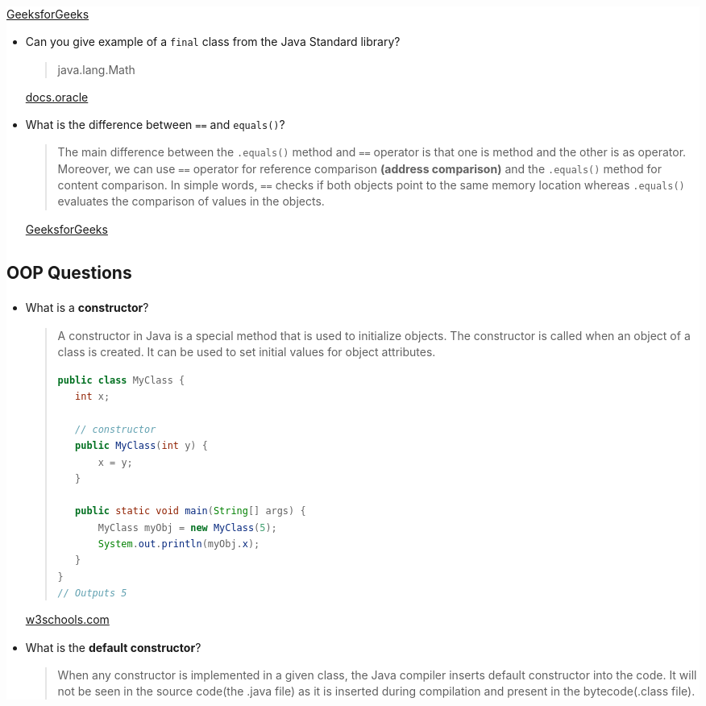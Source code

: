    >   ```
    
   [GeeksforGeeks][11]
    
* Can you give example of a `final` class from the Java Standard library?

   > java.lang.Math
    
   [docs.oracle][12]
    
    
* What is the difference between `==` and `equals()`?

   > The main difference between the `.equals()` method and `==` operator is that one is method and the other is as operator.
   > Moreover, we can use `==` operator for reference comparison **(address comparison)** and the `.equals()` method for 
   > content comparison. In simple words, `==` checks if both objects point to the same memory location whereas `.equals()` 
   > evaluates the comparison of values in the objects.
    
   [GeeksforGeeks][13]

## OOP Questions

* What is a **constructor**?

   > A constructor in Java is a special method that is used to initialize objects. The constructor is called when an
   > object of a class is created. It can be used to set initial values for object attributes.
   >
   > ```java
   > public class MyClass {
   >    int x;
   > 
   >    // constructor
   >    public MyClass(int y) {
   >        x = y;
   >    }
   > 
   >    public static void main(String[] args) {
   >        MyClass myObj = new MyClass(5);
   >        System.out.println(myObj.x);
   >    }
   > }
   > // Outputs 5
   > ```

   [w3schools.com][14]

* What is the **default constructor**?

   > When any constructor is implemented in a given class, the Java compiler inserts default constructor into the code.
   > It will not be seen in the source code(the .java file) as it is inserted during compilation and 
   > present in the bytecode(.class file).
                                          

[1]: https://javabeat.net/jvm-memory/ "JVM Memory Management"
[2]: https://dzone.com/articles/what-memory-leak-java  "What is a Memory Leak in Java?"
[3]: https://stackify.com/memory-leaks-java/  "How Memory Leaks Happen in a Java Application"
[4]: https://www.infoworld.com/article/3512039/does-java-pass-by-reference-or-pass-by-value.html  "Does Java pass by reference or pass by value?"
[5]: https://www.tutorialspoint.com/Java-program-to-swap-two-integers  "Java program to swap two integers"
[6]: https://en.wikibooks.org/wiki/Java_Programming/Primitive_Types  "Primitive Types" 
[7]: https://www.geeksforgeeks.org/autoboxing-unboxing-java/  "Autoboxing and Unboxing in Java" 
[8]: https://www.geeksforgeeks.org/autoboxing-unboxing-java/  "Java Type Casting" 
[9]: https://www.codejava.net/java-core/the-java-language/java-keyword-strictfp  "Java strictfp keyword example" 
[10]: https://www.codejava.net/java-core/the-java-language/native-keyword  "Java native keyword example" 
[11]: https://www.geeksforgeeks.org/final-keyword-java/  "final keyword in java" 
[12]: https://docs.oracle.com/javase/8/docs/api/java/lang/Math.html  "Class Math" 
[13]: https://www.geeksforgeeks.org/difference-equals-method-java/  "Difference between == and .equals() method in Java" 
[14]: https://www.w3schools.com/java/java_constructors.asp  "Java Constructors" 
[15]: https://beginnersbook.com/2014/01/default-constructor-java-example/  "Java – Default constructor with example" 
[16]: https://stackify.com/oops-concepts-in-java/  "What Are OOP Concepts in Java? The Four Main OOP Concepts in Java, How They Work, Examples, and More" 
[17]: https://javapapers.com/core-java/why-multiple-inheritance-is-not-supported-in-java/  "Why Multiple Inheritance is  Not Supported in Java" 
[18]: https://stackify.com/oops-concepts-in-java/   "What Are OOP Concepts in Java? The Four Main OOP Concepts in Java, How They Work, Examples, and More" 
[19]: https://stackify.com/oops-concepts-in-java/   "What Are OOP Concepts in Java? The Four Main OOP Concepts in Java, How They Work, Examples, and More" 
[20]: https://javarevisited.blogspot.com/2013/03/can-we-overload-and-override-static-method-java.html   "Can You Overload or Override Static methods in Java"
[21]: https://stackify.com/oops-concepts-in-java/   "What Are OOP Concepts in Java? The Four Main OOP Concepts in Java, How They Work, Examples, and More"
[22]: https://javaranch.com/journal/2003/04/immutable.htm   "Mutable and Immutable Objects"
[23]: https://javaranch.com/journal/2003/04/immutable.htm   "Mutable and Immutable Objects"
[24]: https://www.baeldung.com/java-marker-interfaces   "Marker Interfaces in Java"
[25]: https://beginnersbook.com/2014/07/java-serialization/   "Java Serialization"
[26]: https://www.javatpoint.com/transient-keyword   "Java Transient Keyword"
[27]: https://www.geeksforgeeks.org/transient-keyword-java/   "transient keyword in Java"
[28]: https://www.geeksforgeeks.org/interfaces-in-java/   "Interfaces in Java"
[29]: https://www.javatpoint.com/abstract-class-in-java   "Abstract class in Java"
[30]: https://stackoverflow.com/a/33957123   "When do I have to use interfaces instead of abstract classes?"
[31]: https://www.geeksforgeeks.org/checked-vs-unchecked-exceptions-in-java/   "Checked vs Unchecked Exceptions in Java"
[32]: https://www.geeksforgeeks.org/errors-v-s-exceptions-in-java/   "Errors V/s Exceptions In Java"
[33]: https://www.tutorialspoint.com/difference-between-exception-and-error-in-java   "Difference between Exception and Error in Java"
[34]: https://itblackbelt.wordpress.com/2015/02/17/checked-vs-unchecked-exception-in-java-example/   "Checked vs. Unchecked Exception in Java Example"
[35]: https://itblackbelt.wordpress.com/2015/02/17/checked-vs-unchecked-exception-in-java-example/   "Checked vs. Unchecked Exception in Java Example"
[36]: https://www.geeksforgeeks.org/annotations-in-java/   "Annotations in Java"
[37]: https://jarednielsen.com/big-o-linear-time-complexity/   "Big O Linear Time Complexity"
[38]: https://www.tutorialspoint.com/data_structures_algorithms/stack_algorithm.htm   "Data Structure and Algorithms - Stack"
[39]: https://stackoverflow.com/a/8927360   "Sum of List<Integer> recursively"
[40]: https://stackoverflow.com/a/2721557   "Why don't Java Generics support primitive types?"
[41]: https://docs.oracle.com/javase/tutorial/java/generics/erasure.html   "Type Erasure"
[42]: https://www.javatpoint.com/java-list   "Java List"
[43]: https://www.javatpoint.com/java-map   "Java Map"
[44]: https://www.javatpoint.com/data-structure-queue   "Queue"
[45]: https://docs.oracle.com/javase/7/docs/api/java/util/Queue.html   "Interface Queue<E>"
[46]: https://www.tutorialspoint.com/java/java_set_interface.htm   "Java - The Set Interface"
[47]: https://www.programcreek.com/2011/07/java-equals-and-hashcode-contract/   "Java equals() and hashCode() Contract"
[48]: https://javarevisited.blogspot.com/2016/01/how-does-java-hashmap-or-linkedhahsmap-handles.html   "How does Java HashMap or LinkedHahsMap handles collisions?"
[49]: https://dzone.com/articles/performance-analysis-of-arraylist-and-linkedlist-i   "Performance Analysis of ArrayList and LinkedList in Java"
[50]: https://www.tutorialspoint.com/Difference-between-ArrayList-and-CopyOnWriteArrayList-in-Java   "Difference between ArrayList and CopyOnWriteArrayList in Java"
[51]: https://www.javatpoint.com/difference-between-arraylist-and-vector   "Difference between ArrayList and Vector"
[52]: https://howtodoinjava.com/java/collections/arraylist/arraylist-vs-vector/   "Difference between ArrayList vs Vector in Java"
[53]: https://www.geeksforgeeks.org/difference-hashmap-concurrenthashmap/   "Difference between HashMap and ConcurrentHashMap"
[54]: https://docs.oracle.com/javase/7/docs/api/java/util/WeakHashMap.html   "Class WeakHashMap<K,V>"
[55]: https://www.baeldung.com/java-weakhashmap   "Guide to WeakHashMap in Java"
[56]: https://www.geeksforgeeks.org/hashmap-vs-weakhashmap-java/   "Hashmap vs WeakHashMap in Java"
[57]: https://docs.oracle.com/javase/10/docs/api/java/util/Set.html   "Interface Set<E>"
[58]: https://www.geeksforgeeks.org/difference-between-an-iterator-and-listiterator-in-java/   "Difference between an Iterator and ListIterator in Java"
[59]: http://blog.codefx.org/java/immutable-collections-in-java/   "Immutable Collections In Java – Not Now, Not Ever"
[60]: https://www.baeldung.com/java-ring-buffer   "https://www.baeldung.com/java-ring-buffer"
[61]: https://www.javatpoint.com/java-8-functional-interfaces   "Java Functional Interfaces"
[62]: https://docs.oracle.com/javase/8/docs/api/java/util/function/Predicate.html   "Interface Predicate<T>"
[63]: https://docs.oracle.com/javase/8/docs/api/java/util/function/Consumer.html   "Interface Consumer<T>"
[64]: https://docs.oracle.com/javase/8/docs/api/java/util/function/Function.html   "Interface Function<T,R>"
[66]:    ""
[67]: https://www.logicbig.com/tutorials/core-java-tutorial/java-util-stream/sequential-vs-parallel.html   "Java 8 Streams - Sequential vs Parallel streams"